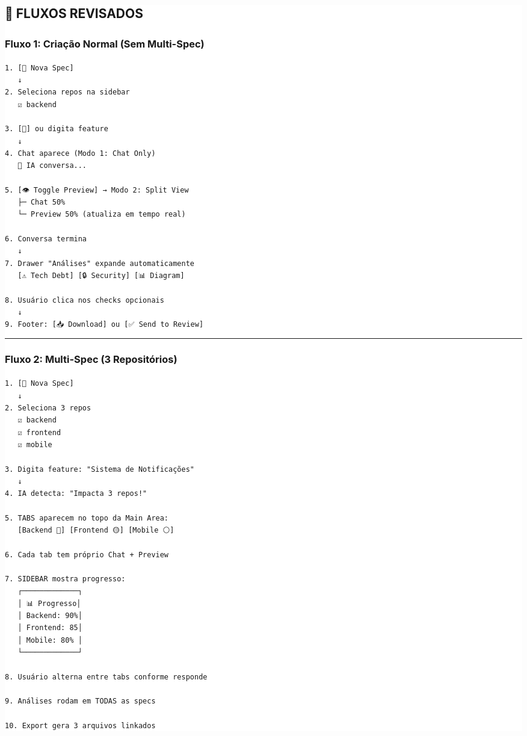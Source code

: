 
## 🔄 FLUXOS REVISADOS

### Fluxo 1: Criação Normal (Sem Multi-Spec)

```
1. [📝 Nova Spec]
   ↓
2. Seleciona repos na sidebar
   ☑ backend
   
3. [🎤] ou digita feature
   ↓
4. Chat aparece (Modo 1: Chat Only)
   💬 IA conversa...
   
5. [👁️ Toggle Preview] → Modo 2: Split View
   ├─ Chat 50%
   └─ Preview 50% (atualiza em tempo real)
   
6. Conversa termina
   ↓
7. Drawer "Análises" expande automaticamente
   [⚠️ Tech Debt] [🔒 Security] [📊 Diagram]
   
8. Usuário clica nos checks opcionais
   ↓
9. Footer: [📥 Download] ou [✅ Send to Review]
```

---

### Fluxo 2: Multi-Spec (3 Repositórios)

```
1. [📝 Nova Spec]
   ↓
2. Seleciona 3 repos
   ☑ backend
   ☑ frontend
   ☑ mobile
   
3. Digita feature: "Sistema de Notificações"
   ↓
4. IA detecta: "Impacta 3 repos!"
   
5. TABS aparecem no topo da Main Area:
   [Backend 🔴] [Frontend 🟡] [Mobile ⚪]
   
6. Cada tab tem próprio Chat + Preview
   
7. SIDEBAR mostra progresso:
   ┌─────────────┐
   │ 📊 Progresso│
   │ Backend: 90%│
   │ Frontend: 85│
   │ Mobile: 80% │
   └─────────────┘
   
8. Usuário alterna entre tabs conforme responde
   
9. Análises rodam em TODAS as specs
   
10. Export gera 3 arquivos linkados
```